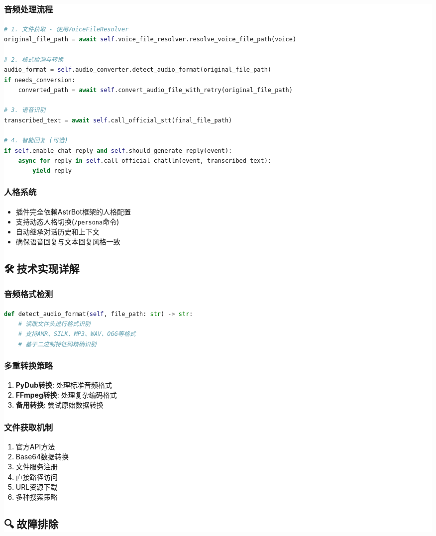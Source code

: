### 音频处理流程
```python
# 1. 文件获取 - 使用VoiceFileResolver
original_file_path = await self.voice_file_resolver.resolve_voice_file_path(voice)

# 2. 格式检测与转换
audio_format = self.audio_converter.detect_audio_format(original_file_path)
if needs_conversion:
    converted_path = await self.convert_audio_file_with_retry(original_file_path)

# 3. 语音识别
transcribed_text = await self.call_official_stt(final_file_path)

# 4. 智能回复 (可选)
if self.enable_chat_reply and self.should_generate_reply(event):
    async for reply in self.call_official_chatllm(event, transcribed_text):
        yield reply
```

### 人格系统
- 插件完全依赖AstrBot框架的人格配置
- 支持动态人格切换(`/persona`命令)
- 自动继承对话历史和上下文
- 确保语音回复与文本回复风格一致

## 🛠️ 技术实现详解

### 音频格式检测
```python
def detect_audio_format(self, file_path: str) -> str:
    # 读取文件头进行格式识别
    # 支持AMR、SILK、MP3、WAV、OGG等格式
    # 基于二进制特征码精确识别
```

### 多重转换策略
1. **PyDub转换**: 处理标准音频格式
2. **FFmpeg转换**: 处理复杂编码格式
3. **备用转换**: 尝试原始数据转换

### 文件获取机制
1. 官方API方法
2. Base64数据转换
3. 文件服务注册
4. 直接路径访问
5. URL资源下载
6. 多种搜索策略

## 🔍 故障排除
